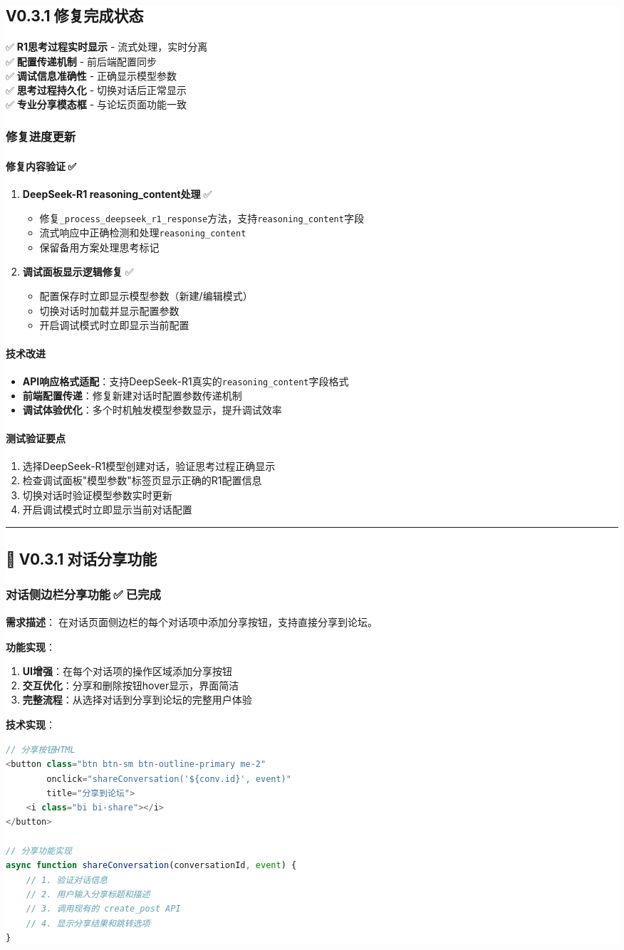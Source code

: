 
## V0.3.1 修复完成状态
✅ **R1思考过程实时显示** - 流式处理，实时分离  
✅ **配置传递机制** - 前后端配置同步  
✅ **调试信息准确性** - 正确显示模型参数  
✅ **思考过程持久化** - 切换对话后正常显示  
✅ **专业分享模态框** - 与论坛页面功能一致

### 修复进度更新

#### 修复内容验证 ✅
1. **DeepSeek-R1 reasoning_content处理** ✅
   - 修复`_process_deepseek_r1_response`方法，支持`reasoning_content`字段
   - 流式响应中正确检测和处理`reasoning_content`
   - 保留备用方案处理思考标记

2. **调试面板显示逻辑修复** ✅  
   - 配置保存时立即显示模型参数（新建/编辑模式）
   - 切换对话时加载并显示配置参数
   - 开启调试模式时立即显示当前配置

#### 技术改进
- **API响应格式适配**：支持DeepSeek-R1真实的`reasoning_content`字段格式
- **前端配置传递**：修复新建对话时配置参数传递机制
- **调试体验优化**：多个时机触发模型参数显示，提升调试效率

#### 测试验证要点
1. 选择DeepSeek-R1模型创建对话，验证思考过程正确显示
2. 检查调试面板"模型参数"标签页显示正确的R1配置信息
3. 切换对话时验证模型参数实时更新
4. 开启调试模式时立即显示当前对话配置

---
## 🚀 V0.3.1 对话分享功能

### 对话侧边栏分享功能 ✅ 已完成

**需求描述**：
在对话页面侧边栏的每个对话项中添加分享按钮，支持直接分享到论坛。

**功能实现**：
1. **UI增强**：在每个对话项的操作区域添加分享按钮
2. **交互优化**：分享和删除按钮hover显示，界面简洁
3. **完整流程**：从选择对话到分享到论坛的完整用户体验

**技术实现**：
```javascript
// 分享按钮HTML
<button class="btn btn-sm btn-outline-primary me-2" 
        onclick="shareConversation('${conv.id}', event)" 
        title="分享到论坛">
    <i class="bi bi-share"></i>
</button>

// 分享功能实现
async function shareConversation(conversationId, event) {
    // 1. 验证对话信息
    // 2. 用户输入分享标题和描述
    // 3. 调用现有的 create_post API
    // 4. 显示分享结果和跳转选项
}
```
